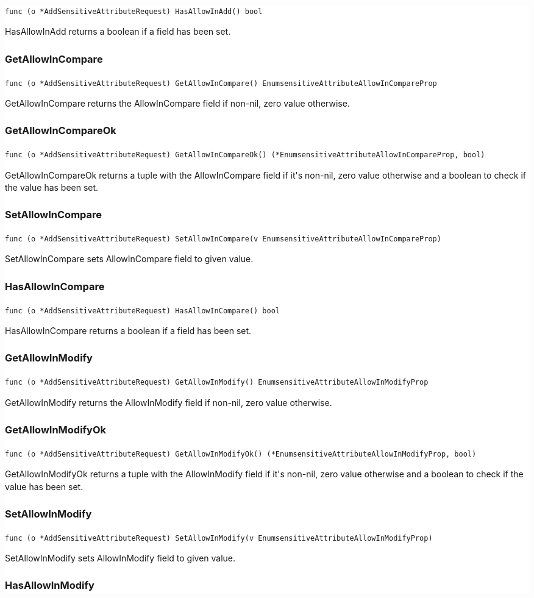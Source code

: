 `func (o *AddSensitiveAttributeRequest) HasAllowInAdd() bool`

HasAllowInAdd returns a boolean if a field has been set.

### GetAllowInCompare

`func (o *AddSensitiveAttributeRequest) GetAllowInCompare() EnumsensitiveAttributeAllowInCompareProp`

GetAllowInCompare returns the AllowInCompare field if non-nil, zero value otherwise.

### GetAllowInCompareOk

`func (o *AddSensitiveAttributeRequest) GetAllowInCompareOk() (*EnumsensitiveAttributeAllowInCompareProp, bool)`

GetAllowInCompareOk returns a tuple with the AllowInCompare field if it's non-nil, zero value otherwise
and a boolean to check if the value has been set.

### SetAllowInCompare

`func (o *AddSensitiveAttributeRequest) SetAllowInCompare(v EnumsensitiveAttributeAllowInCompareProp)`

SetAllowInCompare sets AllowInCompare field to given value.

### HasAllowInCompare

`func (o *AddSensitiveAttributeRequest) HasAllowInCompare() bool`

HasAllowInCompare returns a boolean if a field has been set.

### GetAllowInModify

`func (o *AddSensitiveAttributeRequest) GetAllowInModify() EnumsensitiveAttributeAllowInModifyProp`

GetAllowInModify returns the AllowInModify field if non-nil, zero value otherwise.

### GetAllowInModifyOk

`func (o *AddSensitiveAttributeRequest) GetAllowInModifyOk() (*EnumsensitiveAttributeAllowInModifyProp, bool)`

GetAllowInModifyOk returns a tuple with the AllowInModify field if it's non-nil, zero value otherwise
and a boolean to check if the value has been set.

### SetAllowInModify

`func (o *AddSensitiveAttributeRequest) SetAllowInModify(v EnumsensitiveAttributeAllowInModifyProp)`

SetAllowInModify sets AllowInModify field to given value.

### HasAllowInModify
